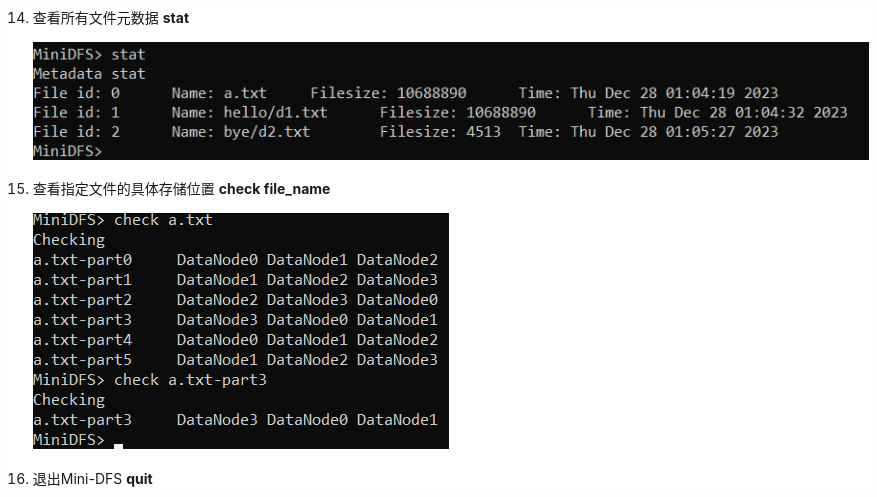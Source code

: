 14. 查看所有文件元数据 **stat**

    ![image-24](images\image24.png)

15. 查看指定文件的具体存储位置 **check file_name**

    ![image-25](images\image25.png)

16. 退出Mini-DFS **quit**





